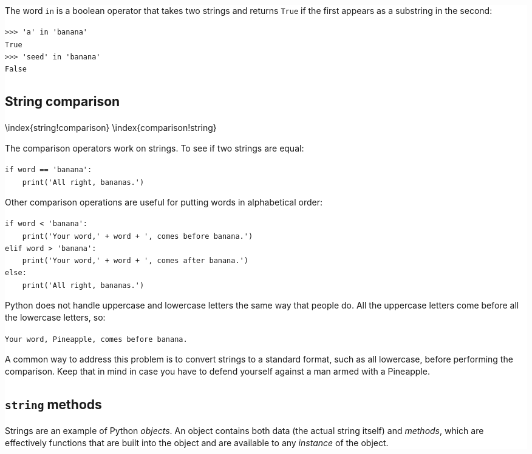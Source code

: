 The word `in` is a boolean operator that takes two strings
and returns `True` if the first appears as a substring in the
second:

~~~~ {.python}
>>> 'a' in 'banana'
True
>>> 'seed' in 'banana'
False
~~~~

String comparison
-----------------

\index{string!comparison}
\index{comparison!string}

The comparison operators work on strings. To see if two strings are
equal:

~~~~ {.python}
if word == 'banana':
    print('All right, bananas.')
~~~~ 

Other comparison operations are useful for putting words in alphabetical
order:

~~~~ {.python}
if word < 'banana':
    print('Your word,' + word + ', comes before banana.')
elif word > 'banana':
    print('Your word,' + word + ', comes after banana.')
else:
    print('All right, bananas.')
~~~~

Python does not handle uppercase and lowercase letters the same way that
people do. All the uppercase letters come before all the lowercase
letters, so:

~~~~
Your word, Pineapple, comes before banana.
~~~~

A common way to address this problem is to convert strings to a standard
format, such as all lowercase, before performing the comparison. Keep
that in mind in case you have to defend yourself against a man armed
with a Pineapple.

`string` methods
---------------------------

Strings are an example of Python *objects*. An object
contains both data (the actual string itself) and
*methods*, which are effectively functions that are built
into the object and are available to any *instance* of
the object.

